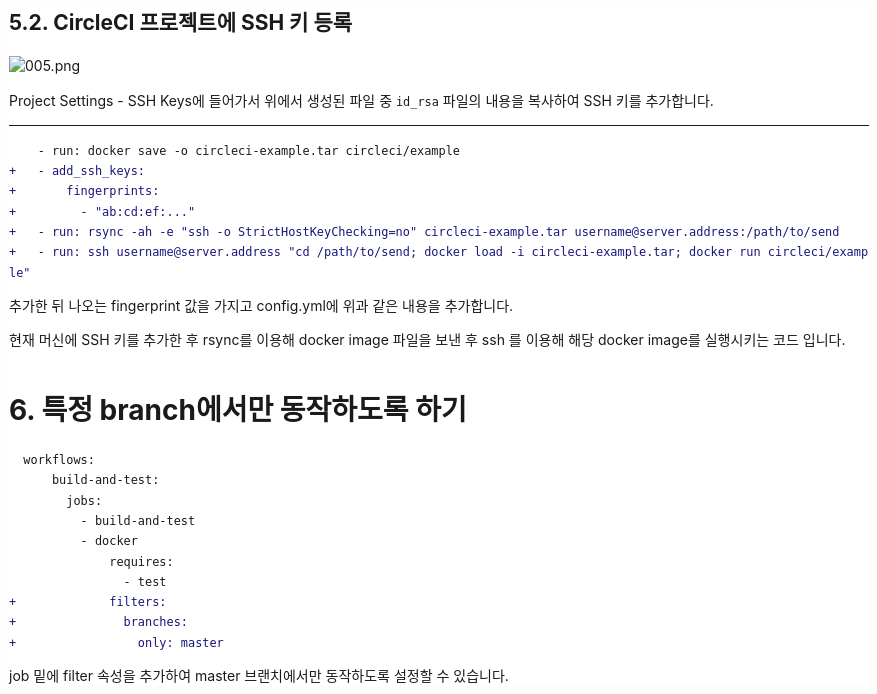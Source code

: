 ## 5.2. CircleCI 프로젝트에 SSH 키 등록

![005.png](005.png)

Project Settings - SSH Keys에 들어가서
위에서 생성된 파일 중 `id_rsa` 파일의 내용을 복사하여 SSH 키를 추가합니다.

---

```diff
    - run: docker save -o circleci-example.tar circleci/example
+   - add_ssh_keys:	
+       fingerprints:	
+         - "ab:cd:ef:..."	
+   - run: rsync -ah -e "ssh -o StrictHostKeyChecking=no" circleci-example.tar username@server.address:/path/to/send	
+   - run: ssh username@server.address "cd /path/to/send; docker load -i circleci-example.tar; docker run circleci/example"	
```

추가한 뒤 나오는 fingerprint 값을 가지고 config.yml에 위과 같은 내용을 추가합니다.

현재 머신에 SSH 키를 추가한 후 rsync를 이용해 docker image 파일을 보낸 후 ssh 를 이용해 해당 docker image를 실행시키는 코드 입니다.

# 6. 특정 branch에서만 동작하도록 하기

```diff
  workflows:
      build-and-test:
        jobs:
          - build-and-test 
          - docker
              requires:
                - test
+             filters:	
+               branches:	
+                 only: master 
```

job 밑에 filter 속성을 추가하여 master 브랜치에서만 동작하도록 설정할 수 있습니다.
